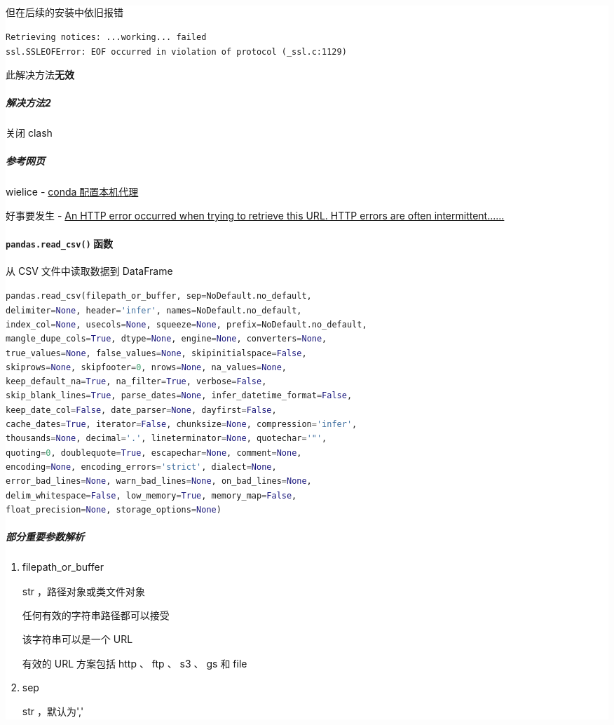 但在后续的安装中依旧报错

```txt
Retrieving notices: ...working... failed
ssl.SSLEOFError: EOF occurred in violation of protocol (_ssl.c:1129)
```

此解决方法**无效**

##### 解决方法2

关闭 clash

##### 参考网页

wielice - [conda 配置本机代理](https://blog.csdn.net/weixin_38789153/article/details/121598812)

好事要发生 - [An HTTP error occurred when trying to retrieve this URL. HTTP errors are often intermittent......](https://blog.csdn.net/weixin_43505418/article/details/123711162)

#### `pandas.read_csv()` 函数

从 CSV 文件中读取数据到 DataFrame

```py
pandas.read_csv(filepath_or_buffer, sep=NoDefault.no_default,
delimiter=None, header='infer', names=NoDefault.no_default,
index_col=None, usecols=None, squeeze=None, prefix=NoDefault.no_default,
mangle_dupe_cols=True, dtype=None, engine=None, converters=None,
true_values=None, false_values=None, skipinitialspace=False,
skiprows=None, skipfooter=0, nrows=None, na_values=None,
keep_default_na=True, na_filter=True, verbose=False,
skip_blank_lines=True, parse_dates=None, infer_datetime_format=False,
keep_date_col=False, date_parser=None, dayfirst=False,
cache_dates=True, iterator=False, chunksize=None, compression='infer',
thousands=None, decimal='.', lineterminator=None, quotechar='"',
quoting=0, doublequote=True, escapechar=None, comment=None,
encoding=None, encoding_errors='strict', dialect=None,
error_bad_lines=None, warn_bad_lines=None, on_bad_lines=None,
delim_whitespace=False, low_memory=True, memory_map=False,
float_precision=None, storage_options=None)
```

##### 部分重要参数解析

1. filepath_or_buffer

    str ，路径对象或类文件对象

    任何有效的字符串路径都可以接受

    该字符串可以是一个 URL

    有效的 URL 方案包括 http 、 ftp 、 s3 、 gs 和 file

2. sep

    str ，默认为','
